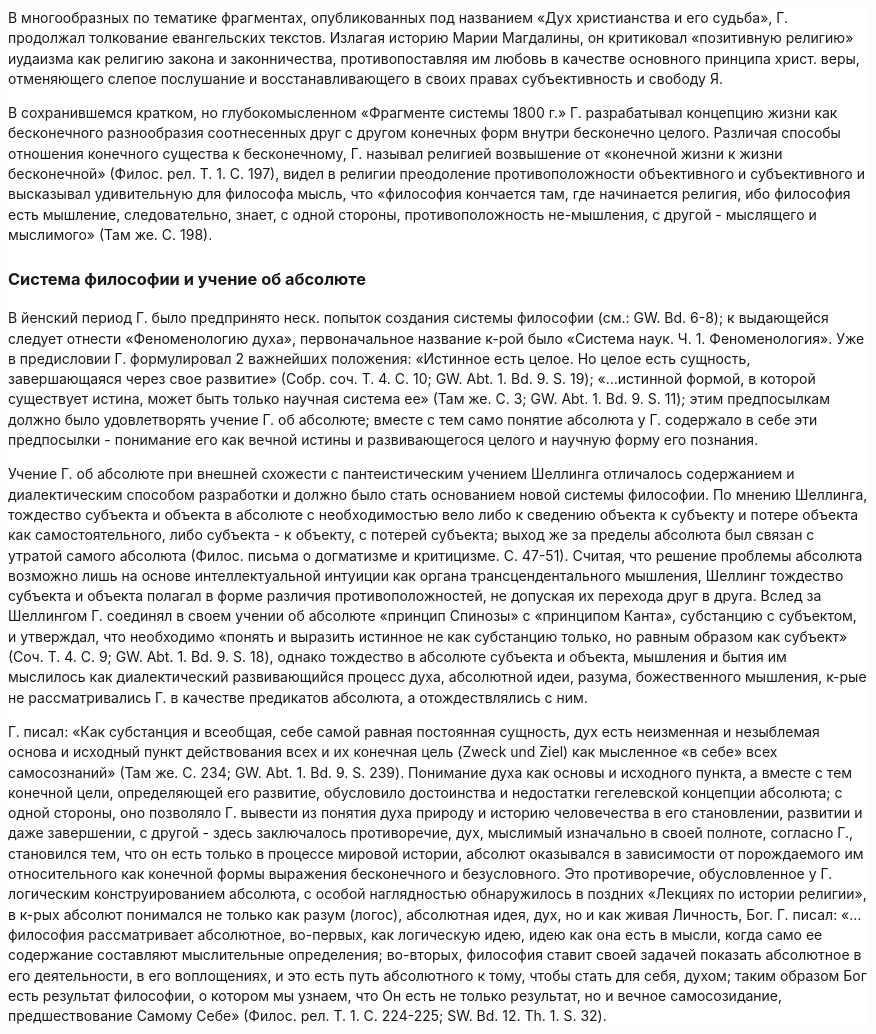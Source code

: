 В многообразных по тематике фрагментах, опубликованных под названием «Дух христианства и его судьба», Г. продолжал толкование евангельских текстов. Излагая историю Марии Магдалины, он критиковал «позитивную религию» иудаизма как религию закона и законничества, противопоставляя им любовь в качестве основного принципа христ. веры, отменяющего слепое послушание и восстанавливающего в своих правах субъективность и свободу Я.

В сохранившемся кратком, но глубокомысленном «Фрагменте системы 1800 г.» Г. разрабатывал концепцию жизни как бесконечного разнообразия соотнесенных друг с другом конечных форм внутри бесконечно целого. Различая способы отношения конечного существа к бесконечному, Г. называл религией возвышение от «конечной жизни к жизни бесконечной» (Филос. рел. Т. 1. С. 197), видел в религии преодоление противоположности объективного и субъективного и высказывал удивительную для философа мысль, что «философия кончается там, где начинается религия, ибо философия есть мышление, следовательно, знает, с одной стороны, противоположность не-мышления, с другой - мыслящего и мыслимого» (Там же. С. 198).

### Система философии и учение об абсолюте

В йенский период Г. было предпринято неск. попыток создания системы философии (см.: GW. Bd. 6-8); к выдающейся следует отнести «Феноменологию духа», первоначальное название к-рой было «Система наук. Ч. 1. Феноменология». Уже в предисловии Г. формулировал 2 важнейших положения: «Истинное есть целое. Но целое есть сущность, завершающаяся через свое развитие» (Собр. соч. Т. 4. С. 10; GW. Abt. 1. Bd. 9. S. 19); «…истинной формой, в которой существует истина, может быть только научная система ее» (Там же. С. 3; GW. Abt. 1. Bd. 9. S. 11); этим предпосылкам должно было удовлетворять учение Г. об абсолюте; вместе с тем само понятие абсолюта у Г. содержало в себе эти предпосылки - понимание его как вечной истины и развивающегося целого и научную форму его познания.

Учение Г. об абсолюте при внешней схожести с пантеистическим учением Шеллинга отличалось содержанием и диалектическим способом разработки и должно было стать основанием новой системы философии. По мнению Шеллинга, тождество субъекта и объекта в абсолюте с необходимостью вело либо к сведению объекта к субъекту и потере объекта как самостоятельного, либо субъекта - к объекту, с потерей субъекта; выход же за пределы абсолюта был связан с утратой самого абсолюта (Филос. письма о догматизме и критицизме. С. 47-51). Считая, что решение проблемы абсолюта возможно лишь на основе интеллектуальной интуиции как органа трансцендентального мышления, Шеллинг тождество субъекта и объекта полагал в форме различия противоположностей, не допуская их перехода друг в друга. Вслед за Шеллингом Г. соединял в своем учении об абсолюте «принцип Спинозы» с «принципом Канта», субстанцию с субъектом, и утверждал, что необходимо «понять и выразить истинное не как субстанцию только, но равным образом как субъект» (Соч. Т. 4. С. 9; GW. Abt. 1. Bd. 9. S. 18), однако тождество в абсолюте субъекта и объекта, мышления и бытия им мыслилось как диалектический развивающийся процесс духа, абсолютной идеи, разума, божественного мышления, к-рые не рассматривались Г. в качестве предикатов абсолюта, а отождествлялись с ним.

Г. писал: «Как субстанция и всеобщая, себе самой равная постоянная сущность, дух есть неизменная и незыблемая основа и исходный пункт действования всех и их конечная цель (Zweck und Ziel) как мысленное «в себе» всех самосознаний» (Там же. С. 234; GW. Abt. 1. Bd. 9. S. 239). Понимание духа как основы и исходного пункта, а вместе с тем конечной цели, определяющей его развитие, обусловило достоинства и недостатки гегелевской концепции абсолюта; с одной стороны, оно позволяло Г. вывести из понятия духа природу и историю человечества в его становлении, развитии и даже завершении, с другой - здесь заключалось противоречие, дух, мыслимый изначально в своей полноте, согласно Г., становился тем, что он есть только в процессе мировой истории, абсолют оказывался в зависимости от порождаемого им относительного как конечной формы выражения бесконечного и безусловного. Это противоречие, обусловленное у Г. логическим конструированием абсолюта, с особой наглядностью обнаружилось в поздних «Лекциях по истории религии», в к-рых абсолют понимался не только как разум (логос), абсолютная идея, дух, но и как живая Личность, Бог. Г. писал: «…философия рассматривает абсолютное, во-первых, как логическую идею, идею как она есть в мысли, когда само ее содержание составляют мыслительные определения; во-вторых, философия ставит своей задачей показать абсолютное в его деятельности, в его воплощениях, и это есть путь абсолютного к тому, чтобы стать для себя, духом; таким образом Бог есть результат философии, о котором мы узнаем, что Он есть не только результат, но и вечное самосозидание, предшествование Самому Себе» (Филос. рел. Т. 1. С. 224-225; SW. Bd. 12. Th. 1. S. 32).

